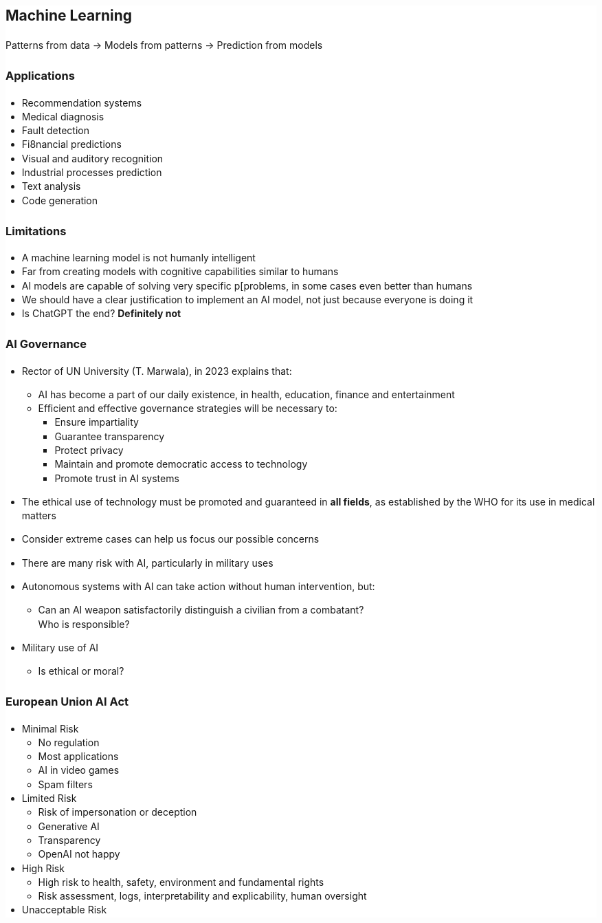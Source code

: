 ## Machine Learning

Patterns from data → Models from patterns → Prediction from models

### Applications

- Recommendation systems
- Medical diagnosis
- Fault detection
- Fi8nancial predictions
- Visual and auditory recognition
- Industrial processes prediction
- Text analysis
- Code generation

### Limitations

- A machine learning model is not humanly intelligent
- Far from creating models with cognitive capabilities similar to humans
- AI models are capable of solving very specific p[problems, in some cases even better than humans
- We should have a clear justification to implement an AI model, not just because everyone is doing it
- Is ChatGPT the end? **Definitely not**

### AI Governance

- Rector of UN University (T. Marwala), in 2023 explains that:
    - AI has become a part of our daily existence, in health, education, finance and entertainment
    - Efficient and effective governance strategies will be necessary to:
        - Ensure impartiality
        - Guarantee transparency
        - Protect privacy
        - Maintain and promote democratic access to technology
        - Promote trust in AI systems
- The ethical use of technology must be promoted and guaranteed in **all fields**, as established by the WHO for its use in medical matters
- Consider extreme cases can help us focus our possible concerns
- There are many risk with AI, particularly in military uses
- Autonomous systems with AI can take action without human intervention, but:
    - Can an AI weapon satisfactorily distinguish a civilian from a combatant?  
        Who is responsible?  
        
- Military use of AI
    - Is ethical or moral?

### European Union AI Act

- Minimal Risk
    - No regulation
    - Most applications
    - AI in video games
    - Spam filters
- Limited Risk
    - Risk of impersonation or deception
    - Generative AI
    - Transparency
    - OpenAI not happy
- High Risk
    - High risk to health, safety, environment and fundamental rights
    - Risk assessment, logs, interpretability and explicability, human oversight
- Unacceptable Risk
